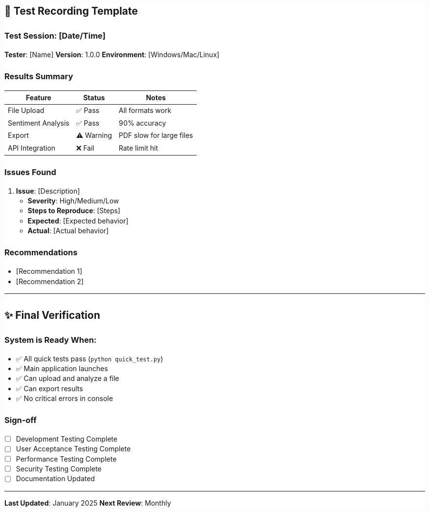 
## 📝 Test Recording Template

### Test Session: [Date/Time]
**Tester**: [Name]
**Version**: 1.0.0
**Environment**: [Windows/Mac/Linux]

### Results Summary
| Feature | Status | Notes |
|---------|--------|-------|
| File Upload | ✅ Pass | All formats work |
| Sentiment Analysis | ✅ Pass | 90% accuracy |
| Export | ⚠️ Warning | PDF slow for large files |
| API Integration | ❌ Fail | Rate limit hit |

### Issues Found
1. **Issue**: [Description]
   - **Severity**: High/Medium/Low
   - **Steps to Reproduce**: [Steps]
   - **Expected**: [Expected behavior]
   - **Actual**: [Actual behavior]

### Recommendations
- [Recommendation 1]
- [Recommendation 2]

---

## ✨ Final Verification

### System is Ready When:
- ✅ All quick tests pass (`python quick_test.py`)
- ✅ Main application launches
- ✅ Can upload and analyze a file
- ✅ Can export results
- ✅ No critical errors in console

### Sign-off
- [ ] Development Testing Complete
- [ ] User Acceptance Testing Complete
- [ ] Performance Testing Complete
- [ ] Security Testing Complete
- [ ] Documentation Updated

---

**Last Updated**: January 2025
**Next Review**: Monthly